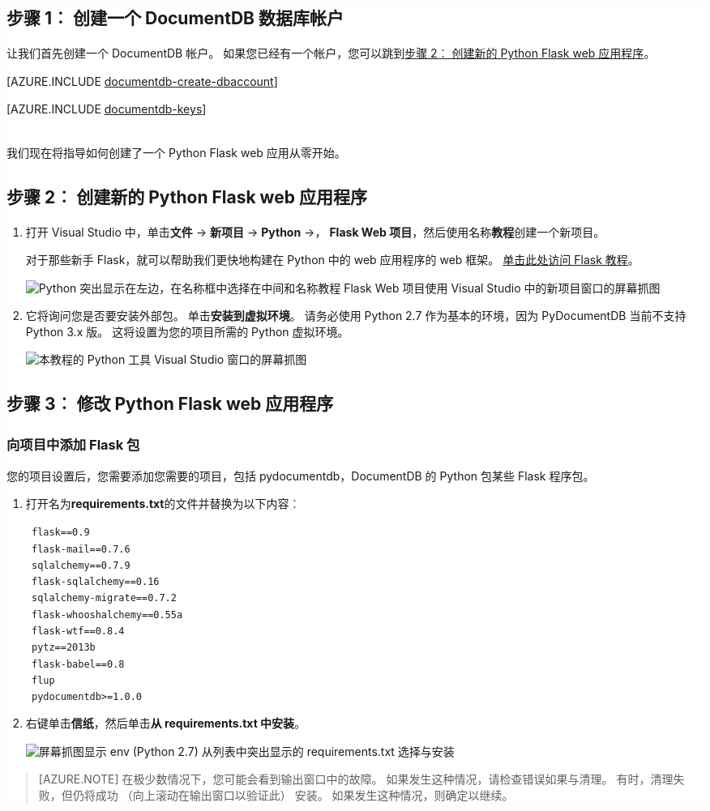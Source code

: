 ## 步骤 1︰ 创建一个 DocumentDB 数据库帐户

让我们首先创建一个 DocumentDB 帐户。 如果您已经有一个帐户，您可以跳到[步骤 2︰ 创建新的 Python Flask web 应用程序](#Step-2:-Create-a-new-Python-Flask-Web-Application)。

[AZURE.INCLUDE [documentdb-create-dbaccount](../../includes/documentdb-create-dbaccount.md)]

[AZURE.INCLUDE [documentdb-keys](../../includes/documentdb-keys.md)]

<br/>
我们现在将指导如何创建了一个 Python Flask web 应用从零开始。

## 步骤 2︰ 创建新的 Python Flask web 应用程序

1. 打开 Visual Studio 中，单击**文件** -\> **新项目** -\> **Python** -\>， **Flask Web 项目**，然后使用名称**教程**创建一个新项目。

    对于那些新手 Flask，就可以帮助我们更快地构建在 Python 中的 web 应用程序的 web 框架。 [单击此处访问 Flask 教程][]。

    ![Python 突出显示在左边，在名称框中选择在中间和名称教程 Flask Web 项目使用 Visual Studio 中的新项目窗口的屏幕抓图](./media/documentdb-python-application/image9.png)

2. 它将询问您是否要安装外部包。 单击**安装到虚拟环境**。 请务必使用 Python 2.7 作为基本的环境，因为 PyDocumentDB 当前不支持 Python 3.x 版。  这将设置为您的项目所需的 Python 虚拟环境。

    ![本教程的 Python 工具 Visual Studio 窗口的屏幕抓图](./media/documentdb-python-application/image10.png)


## 步骤 3︰ 修改 Python Flask web 应用程序

### 向项目中添加 Flask 包

您的项目设置后，您需要添加您需要的项目，包括 pydocumentdb，DocumentDB 的 Python 包某些 Flask 程序包。

1. 打开名为**requirements.txt**的文件并替换为以下内容︰

        flask==0.9
        flask-mail==0.7.6
        sqlalchemy==0.7.9
        flask-sqlalchemy==0.16
        sqlalchemy-migrate==0.7.2
        flask-whooshalchemy==0.55a
        flask-wtf==0.8.4
        pytz==2013b
        flask-babel==0.8
        flup
        pydocumentdb>=1.0.0

2. 右键单击**信纸**，然后单击**从 requirements.txt 中安装**。

    ![屏幕抓图显示 env (Python 2.7) 从列表中突出显示的 requirements.txt 选择与安装](./media/documentdb-python-application/image11.png)

> [AZURE.NOTE] 在极少数情况下，您可能会看到输出窗口中的故障。 如果发生这种情况，请检查错误如果与清理。 有时，清理失败，但仍将成功 （向上滚动在输出窗口以验证此） 安装。
<a name="verify-the-virtual-environment"></a> 如果发生这种情况，则确定以继续。


  [单击此处访问 Flask 教程]: http://blog.miguelgrinberg.com/post/the-flask-mega-tutorial-part-i-hello-world
  [Visual Studio 速成版]: http://www.visualstudio.com/products/visual-studio-express-vs.aspx
  [此处]: http://aka.ms/ptvs
  [1]: http://go.microsoft.com/fwlink/?linkid=254281&clcid=0x409
  [2]: https://www.python.org/downloads/windows/
  [3]: http://aka.ms/vcpython27
  [Microsoft Web 平台安装程序]: http://www.microsoft.com/web/downloads/platform.aspx
  [Azure 门户]: http://portal.azure.com
